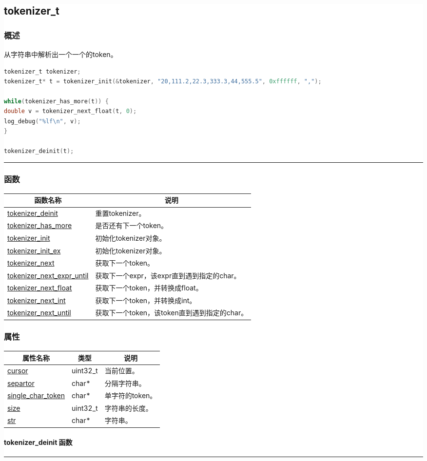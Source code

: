 ## tokenizer\_t
### 概述
从字符串中解析出一个一个的token。

```c
tokenizer_t tokenizer;
tokenizer_t* t = tokenizer_init(&tokenizer, "20,111.2,22.3,333.3,44,555.5", 0xffffff, ",");

while(tokenizer_has_more(t)) {
double v = tokenizer_next_float(t, 0);
log_debug("%lf\n", v);
}

tokenizer_deinit(t);
```
----------------------------------
### 函数
<p id="tokenizer_t_methods">

| 函数名称 | 说明 | 
| -------- | ------------ | 
| <a href="#tokenizer_t_tokenizer_deinit">tokenizer\_deinit</a> | 重置tokenizer。 |
| <a href="#tokenizer_t_tokenizer_has_more">tokenizer\_has\_more</a> | 是否还有下一个token。 |
| <a href="#tokenizer_t_tokenizer_init">tokenizer\_init</a> | 初始化tokenizer对象。 |
| <a href="#tokenizer_t_tokenizer_init_ex">tokenizer\_init\_ex</a> | 初始化tokenizer对象。 |
| <a href="#tokenizer_t_tokenizer_next">tokenizer\_next</a> | 获取下一个token。 |
| <a href="#tokenizer_t_tokenizer_next_expr_until">tokenizer\_next\_expr\_until</a> | 获取下一个expr，该expr直到遇到指定的char。 |
| <a href="#tokenizer_t_tokenizer_next_float">tokenizer\_next\_float</a> | 获取下一个token，并转换成float。 |
| <a href="#tokenizer_t_tokenizer_next_int">tokenizer\_next\_int</a> | 获取下一个token，并转换成int。 |
| <a href="#tokenizer_t_tokenizer_next_until">tokenizer\_next\_until</a> | 获取下一个token，该token直到遇到指定的char。 |
### 属性
<p id="tokenizer_t_properties">

| 属性名称 | 类型 | 说明 | 
| -------- | ----- | ------------ | 
| <a href="#tokenizer_t_cursor">cursor</a> | uint32\_t | 当前位置。 |
| <a href="#tokenizer_t_separtor">separtor</a> | char* | 分隔字符串。 |
| <a href="#tokenizer_t_single_char_token">single\_char\_token</a> | char* | 单字符的token。 |
| <a href="#tokenizer_t_size">size</a> | uint32\_t | 字符串的长度。 |
| <a href="#tokenizer_t_str">str</a> | char* | 字符串。 |
#### tokenizer\_deinit 函数
-----------------------
